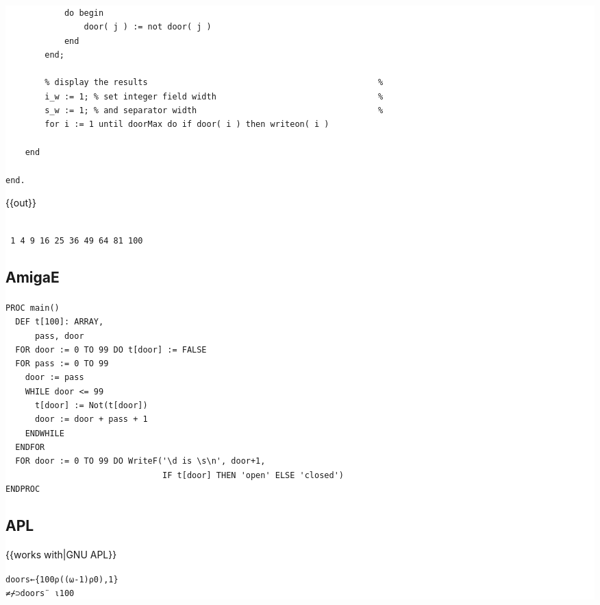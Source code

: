 ```algolw
            do begin
                door( j ) := not door( j )
            end
        end;

        % display the results                                               %
        i_w := 1; % set integer field width                                 %
        s_w := 1; % and separator width                                     %
        for i := 1 until doorMax do if door( i ) then writeon( i )

    end

end.
```

{{out}}

```txt

 1 4 9 16 25 36 49 64 81 100

```



## AmigaE


```amigae
PROC main()
  DEF t[100]: ARRAY,
      pass, door
  FOR door := 0 TO 99 DO t[door] := FALSE
  FOR pass := 0 TO 99
    door := pass
    WHILE door <= 99
      t[door] := Not(t[door])
      door := door + pass + 1
    ENDWHILE
  ENDFOR
  FOR door := 0 TO 99 DO WriteF('\d is \s\n', door+1,
                                IF t[door] THEN 'open' ELSE 'closed')
ENDPROC
```



## APL

{{works with|GNU APL}}


```APL
doors←{100⍴((⍵-1)⍴0),1}
≠⌿⊃doors¨ ⍳100
```
